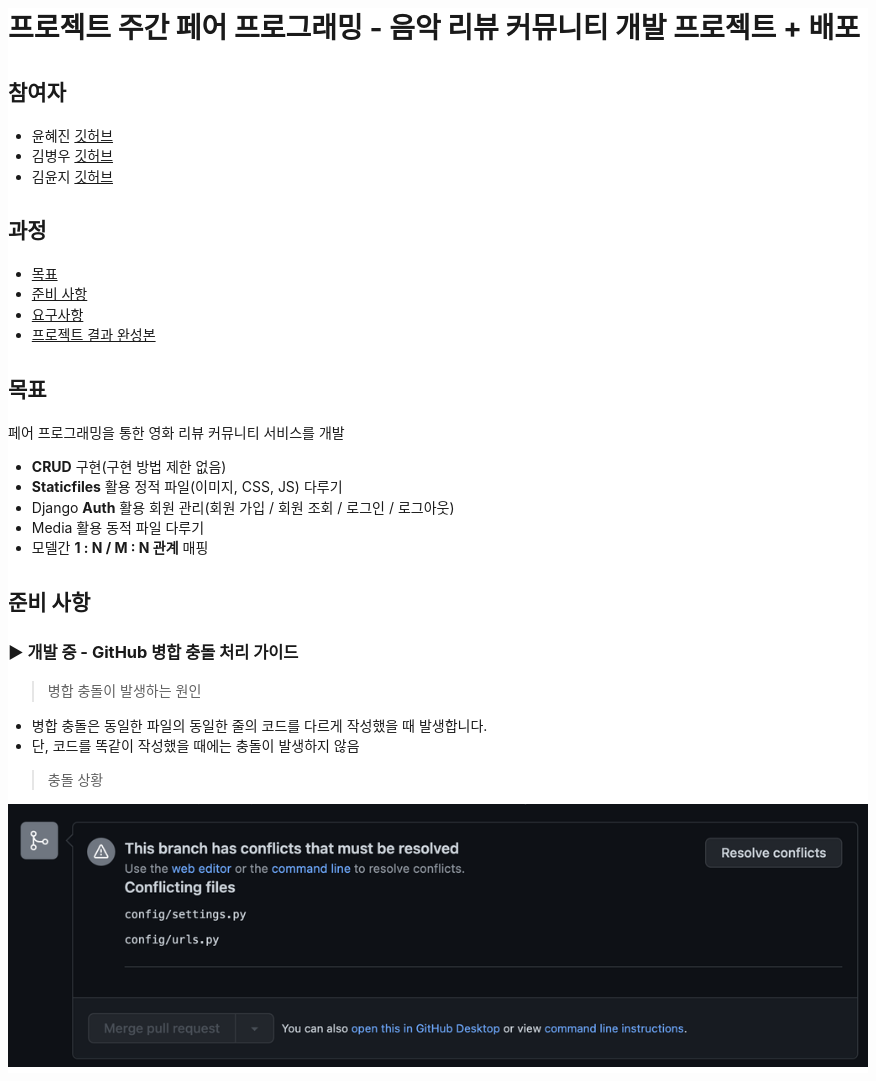 # 프로젝트 주간 페어 프로그래밍 - 음악 리뷰 커뮤니티 개발 프로젝트 + 배포

## 참여자

- 윤혜진 [깃허브](https://github.com/hyejinny97)
- 김병우 [깃허브](https://github.com/BuildEnough)
- 김윤지 [깃허브](https://github.com/YoonDii)

## 과정

- [목표](#목표)
- [준비 사항](#준비-사항)
- [요구사항](#요구-사항)
- [프로젝트 결과 완성본](#프로젝트-결과-완성본)


## 목표

페어 프로그래밍을 통한 영화 리뷰 커뮤니티 서비스를 개발

- **CRUD** 구현(구현 방법 제한 없음)
- **Staticfiles** 활용 정적 파일(이미지, CSS, JS) 다루기
- Django **Auth** 활용 회원 관리(회원 가입 / 회원 조회 / 로그인 / 로그아웃)
- Media 활용 동적 파일 다루기
- 모델간 **1 : N / M : N 관계** 매핑

## 준비 사항
### ▶ 개발 중 - GitHub 병합 충돌 처리 가이드
> 병합 충돌이 발생하는 원인

- 병합 충돌은 동일한 파일의 동일한 줄의 코드를 다르게 작성했을 때 발생합니다.
- 단, 코드를 똑같이 작성했을 때에는 충돌이 발생하지 않음

> 충돌 상황

![](img/conflicts.png)
